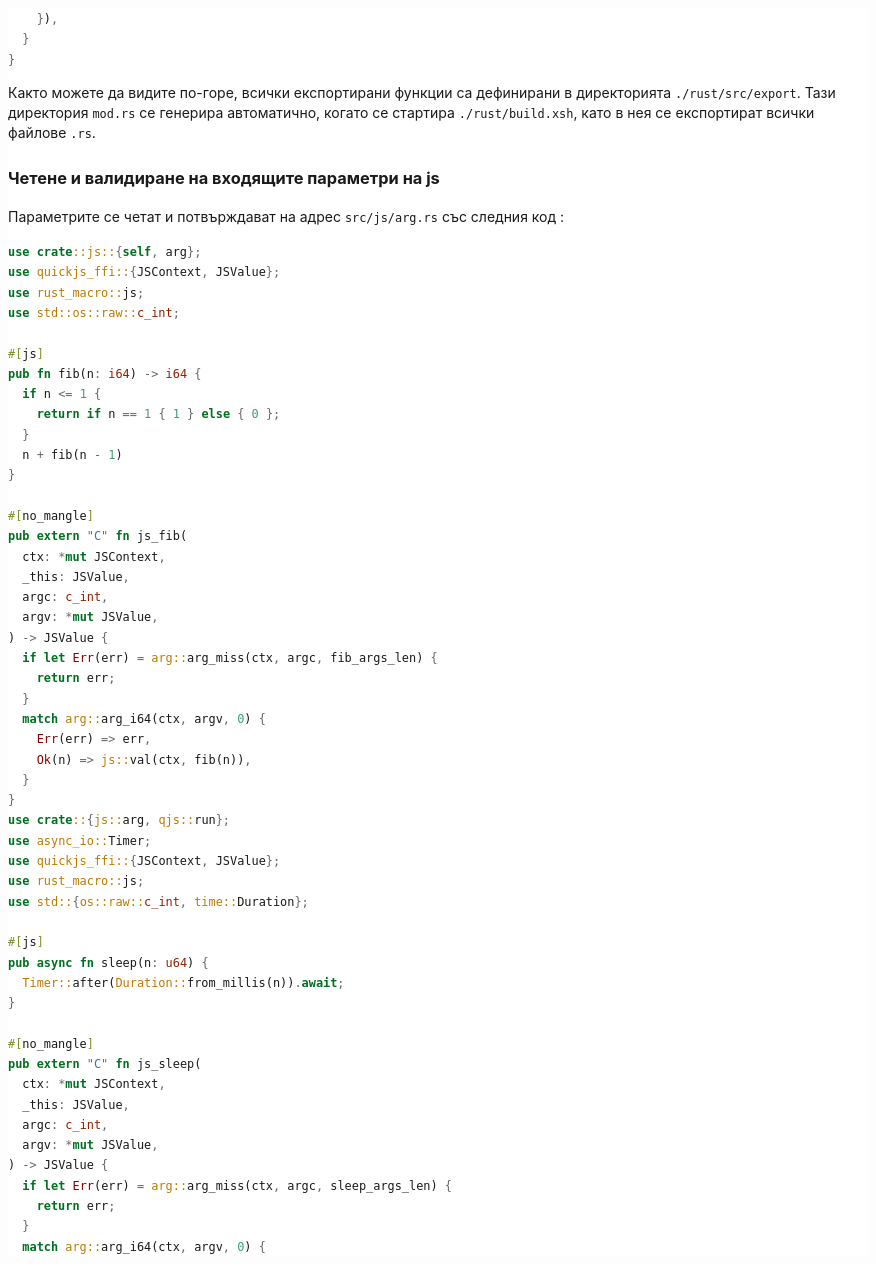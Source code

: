 ```rust
    }),
  }
}
```

Както можете да видите по-горе, всички експортирани функции са дефинирани в директорията `./rust/src/export`. Тази директория `mod.rs` се генерира автоматично, когато се стартира `./rust/build.xsh`, като в нея се експортират всички файлове `.rs`.

### Четене и валидиране на входящите параметри на js

Параметрите се четат и потвърждават на адрес `src/js/arg.rs` със следния код :

```rust
use crate::js::{self, arg};
use quickjs_ffi::{JSContext, JSValue};
use rust_macro::js;
use std::os::raw::c_int;

#[js]
pub fn fib(n: i64) -> i64 {
  if n <= 1 {
    return if n == 1 { 1 } else { 0 };
  }
  n + fib(n - 1)
}

#[no_mangle]
pub extern "C" fn js_fib(
  ctx: *mut JSContext,
  _this: JSValue,
  argc: c_int,
  argv: *mut JSValue,
) -> JSValue {
  if let Err(err) = arg::arg_miss(ctx, argc, fib_args_len) {
    return err;
  }
  match arg::arg_i64(ctx, argv, 0) {
    Err(err) => err,
    Ok(n) => js::val(ctx, fib(n)),
  }
}
use crate::{js::arg, qjs::run};
use async_io::Timer;
use quickjs_ffi::{JSContext, JSValue};
use rust_macro::js;
use std::{os::raw::c_int, time::Duration};

#[js]
pub async fn sleep(n: u64) {
  Timer::after(Duration::from_millis(n)).await;
}

#[no_mangle]
pub extern "C" fn js_sleep(
  ctx: *mut JSContext,
  _this: JSValue,
  argc: c_int,
  argv: *mut JSValue,
) -> JSValue {
  if let Err(err) = arg::arg_miss(ctx, argc, sleep_args_len) {
    return err;
  }
  match arg::arg_i64(ctx, argv, 0) {
```